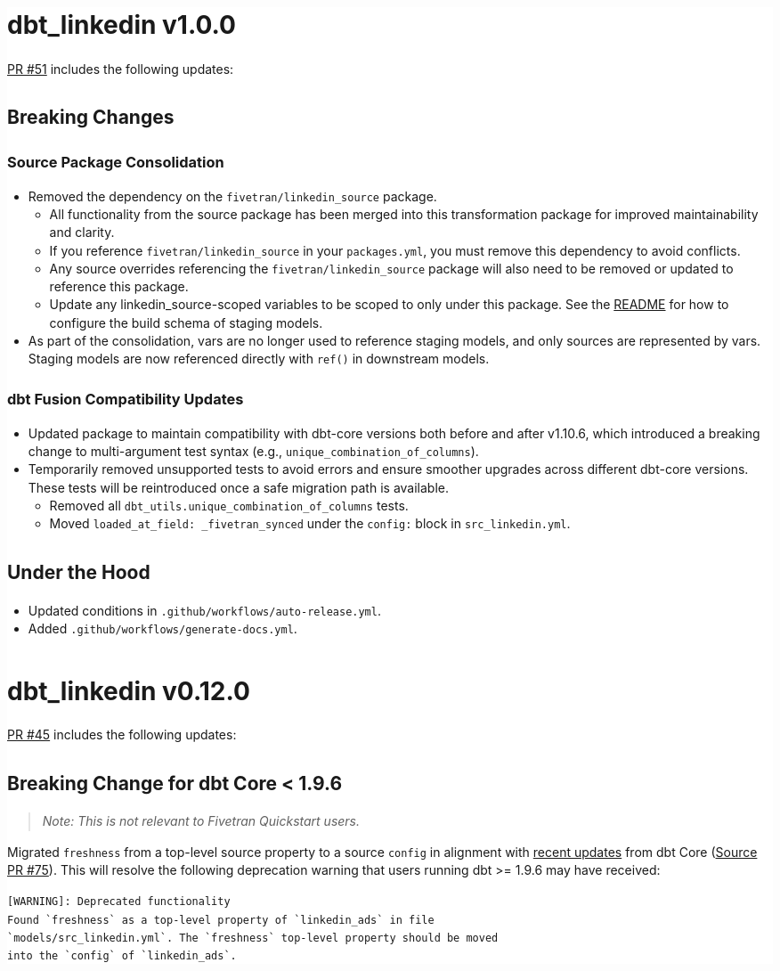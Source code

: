 # dbt_linkedin v1.0.0
[PR #51](https://github.com/fivetran/dbt_linkedin/pull/51) includes the following updates:

## Breaking Changes

### Source Package Consolidation
- Removed the dependency on the `fivetran/linkedin_source` package.
  - All functionality from the source package has been merged into this transformation package for improved maintainability and clarity.
  - If you reference `fivetran/linkedin_source` in your `packages.yml`, you must remove this dependency to avoid conflicts.
  - Any source overrides referencing the `fivetran/linkedin_source` package will also need to be removed or updated to reference this package.
  - Update any linkedin_source-scoped variables to be scoped to only under this package. See the [README](https://github.com/fivetran/dbt_linkedin/blob/main/README.md) for how to configure the build schema of staging models.
- As part of the consolidation, vars are no longer used to reference staging models, and only sources are represented by vars. Staging models are now referenced directly with `ref()` in downstream models.

### dbt Fusion Compatibility Updates
- Updated package to maintain compatibility with dbt-core versions both before and after v1.10.6, which introduced a breaking change to multi-argument test syntax (e.g., `unique_combination_of_columns`).
- Temporarily removed unsupported tests to avoid errors and ensure smoother upgrades across different dbt-core versions. These tests will be reintroduced once a safe migration path is available.
  - Removed all `dbt_utils.unique_combination_of_columns` tests.
  - Moved `loaded_at_field: _fivetran_synced` under the `config:` block in `src_linkedin.yml`.

## Under the Hood
- Updated conditions in `.github/workflows/auto-release.yml`.
- Added `.github/workflows/generate-docs.yml`.

# dbt_linkedin v0.12.0

[PR #45](https://github.com/fivetran/dbt_linkedin/pull/45) includes the following updates:

## Breaking Change for dbt Core < 1.9.6
> *Note: This is not relevant to Fivetran Quickstart users.*

Migrated `freshness` from a top-level source property to a source `config` in alignment with [recent updates](https://github.com/dbt-labs/dbt-core/issues/11506) from dbt Core ([Source PR #75](https://github.com/fivetran/dbt_linkedin_source/pull/75)). This will resolve the following deprecation warning that users running dbt >= 1.9.6 may have received:

```
[WARNING]: Deprecated functionality
Found `freshness` as a top-level property of `linkedin_ads` in file
`models/src_linkedin.yml`. The `freshness` top-level property should be moved
into the `config` of `linkedin_ads`.
```
